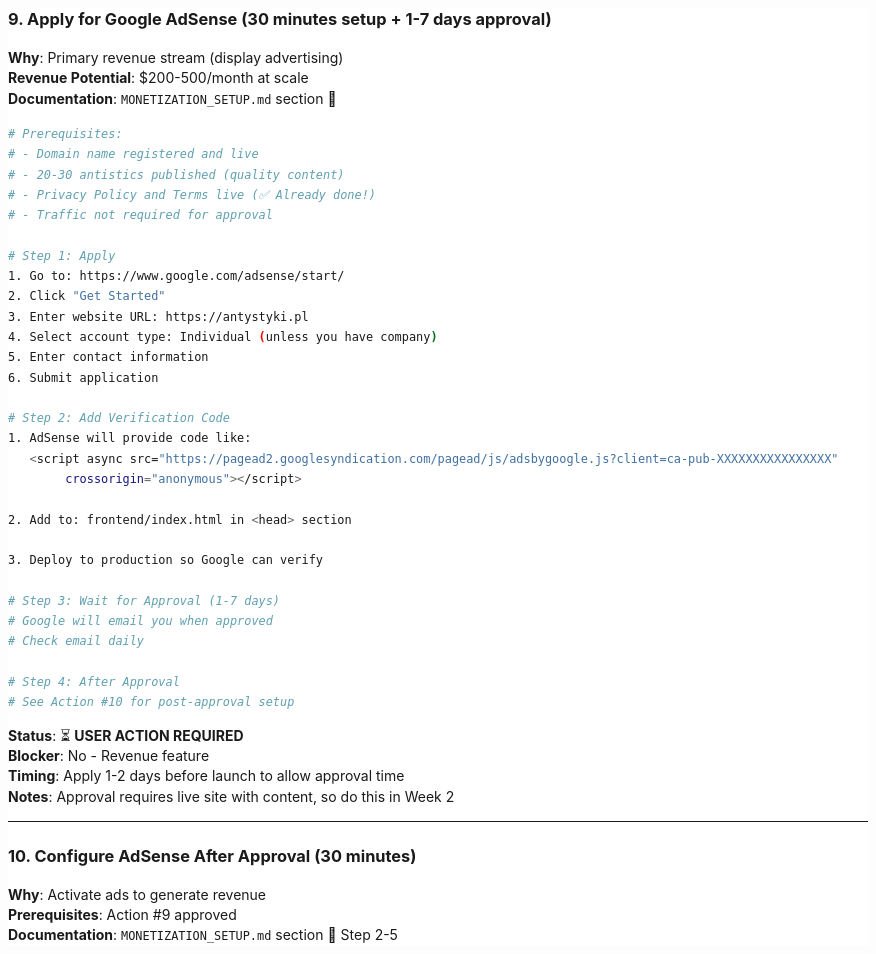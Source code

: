 
### 9. Apply for Google AdSense (30 minutes setup + 1-7 days approval)

**Why**: Primary revenue stream (display advertising)  
**Revenue Potential**: $200-500/month at scale  
**Documentation**: `MONETIZATION_SETUP.md` section 📢  

```bash
# Prerequisites:
# - Domain name registered and live
# - 20-30 antistics published (quality content)
# - Privacy Policy and Terms live (✅ Already done!)
# - Traffic not required for approval

# Step 1: Apply
1. Go to: https://www.google.com/adsense/start/
2. Click "Get Started"
3. Enter website URL: https://antystyki.pl
4. Select account type: Individual (unless you have company)
5. Enter contact information
6. Submit application

# Step 2: Add Verification Code
1. AdSense will provide code like:
   <script async src="https://pagead2.googlesyndication.com/pagead/js/adsbygoogle.js?client=ca-pub-XXXXXXXXXXXXXXXX"
        crossorigin="anonymous"></script>

2. Add to: frontend/index.html in <head> section
   
3. Deploy to production so Google can verify

# Step 3: Wait for Approval (1-7 days)
# Google will email you when approved
# Check email daily

# Step 4: After Approval
# See Action #10 for post-approval setup
```

**Status**: ⏳ **USER ACTION REQUIRED**  
**Blocker**: No - Revenue feature  
**Timing**: Apply 1-2 days before launch to allow approval time  
**Notes**: Approval requires live site with content, so do this in Week 2

---

### 10. Configure AdSense After Approval (30 minutes)

**Why**: Activate ads to generate revenue  
**Prerequisites**: Action #9 approved  
**Documentation**: `MONETIZATION_SETUP.md` section 📢 Step 2-5  
